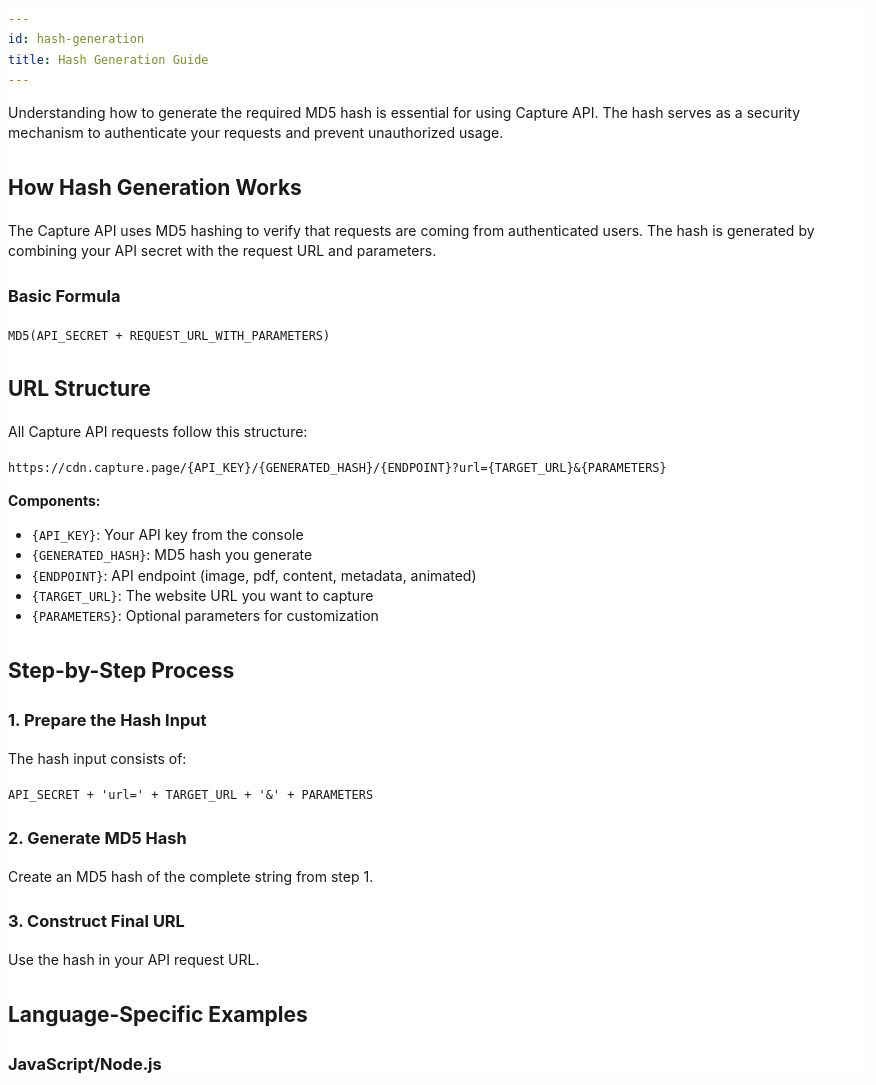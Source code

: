 ```yaml
---
id: hash-generation
title: Hash Generation Guide
---
```


Understanding how to generate the required MD5 hash is essential for using Capture API. The hash serves as a security mechanism to authenticate your requests and prevent unauthorized usage.

## How Hash Generation Works

The Capture API uses MD5 hashing to verify that requests are coming from authenticated users. The hash is generated by combining your API secret with the request URL and parameters.

### Basic Formula
```
MD5(API_SECRET + REQUEST_URL_WITH_PARAMETERS)
```

## URL Structure

All Capture API requests follow this structure:
```
https://cdn.capture.page/{API_KEY}/{GENERATED_HASH}/{ENDPOINT}?url={TARGET_URL}&{PARAMETERS}
```

**Components:**
- `{API_KEY}`: Your API key from the console
- `{GENERATED_HASH}`: MD5 hash you generate
- `{ENDPOINT}`: API endpoint (image, pdf, content, metadata, animated)
- `{TARGET_URL}`: The website URL you want to capture
- `{PARAMETERS}`: Optional parameters for customization

## Step-by-Step Process

### 1. Prepare the Hash Input
The hash input consists of:
```
API_SECRET + 'url=' + TARGET_URL + '&' + PARAMETERS
```

### 2. Generate MD5 Hash
Create an MD5 hash of the complete string from step 1.

### 3. Construct Final URL
Use the hash in your API request URL.

## Language-Specific Examples

### JavaScript/Node.js
